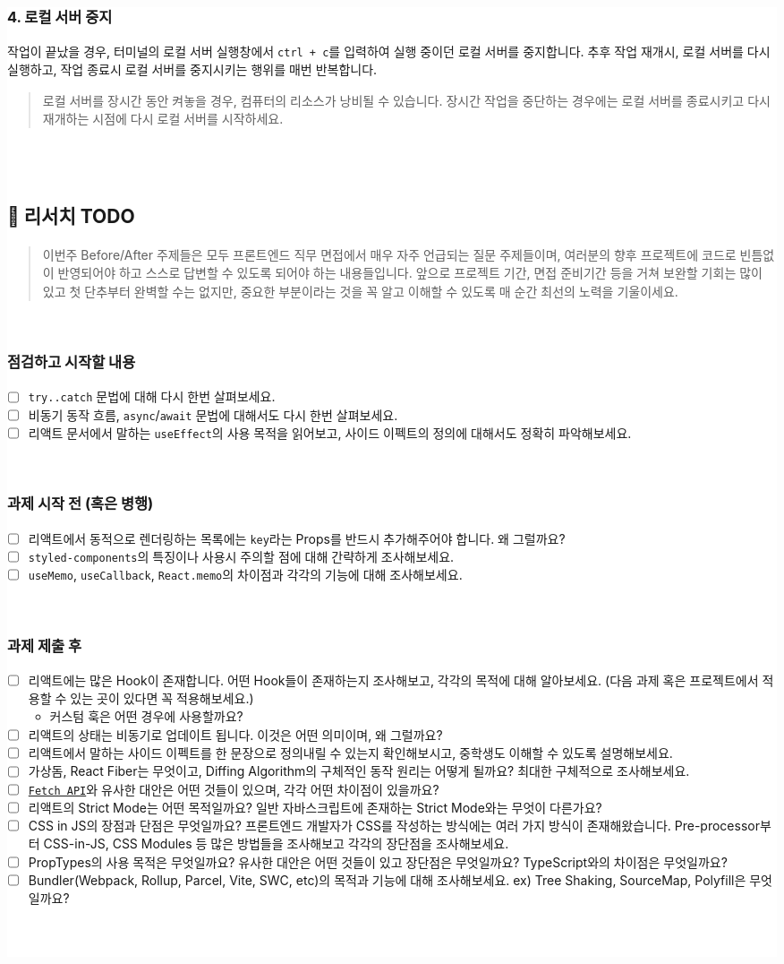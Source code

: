 ### 4. 로컬 서버 중지

작업이 끝났을 경우, 터미널의 로컬 서버 실행창에서 `ctrl + c`를 입력하여 실행 중이던 로컬 서버를 중지합니다. 추후 작업 재개시, 로컬 서버를 다시 실행하고, 작업 종료시 로컬 서버를 중지시키는 행위를 매번 반복합니다.

> 로컬 서버를 장시간 동안 켜놓을 경우, 컴퓨터의 리소스가 낭비될 수 있습니다. 장시간 작업을 중단하는 경우에는 로컬 서버를 종료시키고 다시 재개하는 시점에 다시 로컬 서버를 시작하세요.

<br>
<br>

## 📌 리서치 TODO

> 이번주 Before/After 주제들은 모두 프론트엔드 직무 면접에서 매우 자주 언급되는 질문 주제들이며, 여러분의 향후 프로젝트에 코드로 빈틈없이 반영되어야 하고 스스로 답변할 수 있도록 되어야 하는 내용들입니다. 앞으로 프로젝트 기간, 면접 준비기간 등을 거쳐 보완할 기회는 많이 있고 첫 단추부터 완벽할 수는 없지만, 중요한 부분이라는 것을 꼭 알고 이해할 수 있도록 매 순간 최선의 노력을 기울이세요.

<br>

### 점검하고 시작할 내용

- [ ] `try..catch` 문법에 대해 다시 한번 살펴보세요.
- [ ] 비동기 동작 흐름, `async`/`await` 문법에 대해서도 다시 한번 살펴보세요.
- [ ] 리액트 문서에서 말하는 `useEffect`의 사용 목적을 읽어보고, 사이드 이펙트의 정의에 대해서도 정확히 파악해보세요.

<br>

### 과제 시작 전 (혹은 병행)

- [ ] 리액트에서 동적으로 렌더링하는 목록에는 `key`라는 Props를 반드시 추가해주어야 합니다. 왜 그럴까요?
- [ ] `styled-components`의 특징이나 사용시 주의할 점에 대해 간략하게 조사해보세요.
- [ ] `useMemo`, `useCallback`, `React.memo`의 차이점과 각각의 기능에 대해 조사해보세요.

<br>

### 과제 제출 후

- [ ] 리액트에는 많은 Hook이 존재합니다. 어떤 Hook들이 존재하는지 조사해보고, 각각의 목적에 대해 알아보세요. (다음 과제 혹은 프로젝트에서 적용할 수 있는 곳이 있다면 꼭 적용해보세요.)
  - 커스텀 훅은 어떤 경우에 사용할까요?
- [ ] 리액트의 상태는 비동기로 업데이트 됩니다. 이것은 어떤 의미이며, 왜 그럴까요?
- [ ] 리액트에서 말하는 사이드 이펙트를 한 문장으로 정의내릴 수 있는지 확인해보시고, 중학생도 이해할 수 있도록 설명해보세요.
- [ ] 가상돔, React Fiber는 무엇이고, Diffing Algorithm의 구체적인 동작 원리는 어떻게 될까요? 최대한 구체적으로 조사해보세요.
- [ ] [`Fetch API`](https://developer.mozilla.org/ko/docs/Web/API/Fetch_API)와 유사한 대안은 어떤 것들이 있으며, 각각 어떤 차이점이 있을까요?
- [ ] 리액트의 Strict Mode는 어떤 목적일까요? 일반 자바스크립트에 존재하는 Strict Mode와는 무엇이 다른가요?
- [ ] CSS in JS의 장점과 단점은 무엇일까요? 프론트엔드 개발자가 CSS를 작성하는 방식에는 여러 가지 방식이 존재해왔습니다. Pre-processor부터 CSS-in-JS, CSS Modules 등 많은 방법들을 조사해보고 각각의 장단점을 조사해보세요.
- [ ] PropTypes의 사용 목적은 무엇일까요? 유사한 대안은 어떤 것들이 있고 장단점은 무엇일까요? TypeScript와의 차이점은 무엇일까요?
- [ ] Bundler(Webpack, Rollup, Parcel, Vite, SWC, etc)의 목적과 기능에 대해 조사해보세요. ex) Tree Shaking, SourceMap, Polyfill은 무엇일까요?

<br>
<br>

